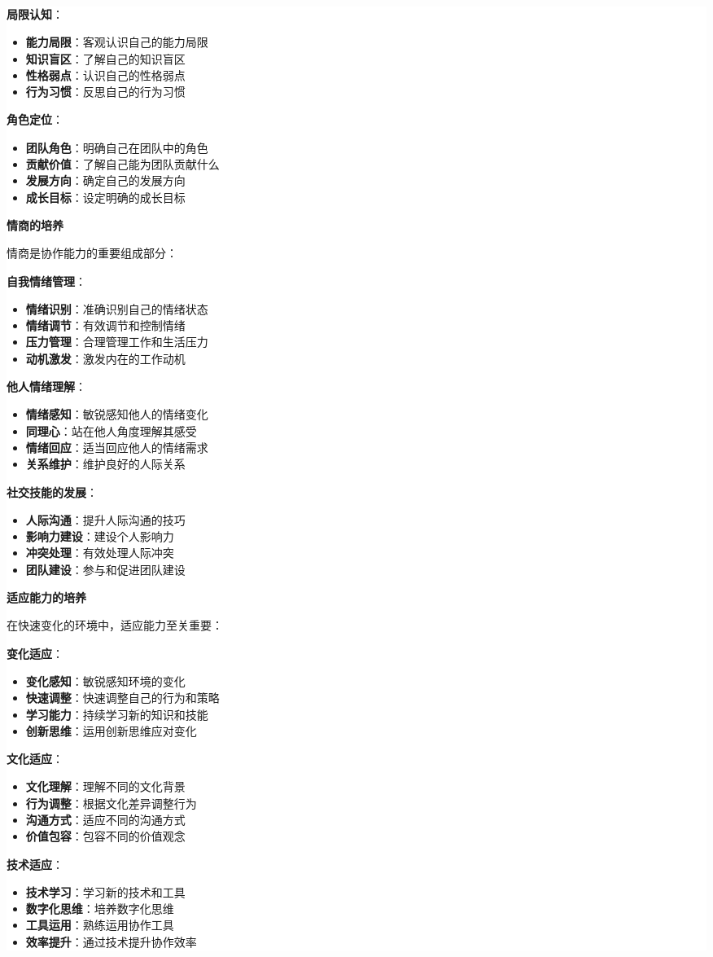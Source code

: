 **局限认知**：
- **能力局限**：客观认识自己的能力局限
- **知识盲区**：了解自己的知识盲区
- **性格弱点**：认识自己的性格弱点
- **行为习惯**：反思自己的行为习惯

**角色定位**：
- **团队角色**：明确自己在团队中的角色
- **贡献价值**：了解自己能为团队贡献什么
- **发展方向**：确定自己的发展方向
- **成长目标**：设定明确的成长目标

**情商的培养**

情商是协作能力的重要组成部分：

**自我情绪管理**：
- **情绪识别**：准确识别自己的情绪状态
- **情绪调节**：有效调节和控制情绪
- **压力管理**：合理管理工作和生活压力
- **动机激发**：激发内在的工作动机

**他人情绪理解**：
- **情绪感知**：敏锐感知他人的情绪变化
- **同理心**：站在他人角度理解其感受
- **情绪回应**：适当回应他人的情绪需求
- **关系维护**：维护良好的人际关系

**社交技能的发展**：
- **人际沟通**：提升人际沟通的技巧
- **影响力建设**：建设个人影响力
- **冲突处理**：有效处理人际冲突
- **团队建设**：参与和促进团队建设

**适应能力的培养**

在快速变化的环境中，适应能力至关重要：

**变化适应**：
- **变化感知**：敏锐感知环境的变化
- **快速调整**：快速调整自己的行为和策略
- **学习能力**：持续学习新的知识和技能
- **创新思维**：运用创新思维应对变化

**文化适应**：
- **文化理解**：理解不同的文化背景
- **行为调整**：根据文化差异调整行为
- **沟通方式**：适应不同的沟通方式
- **价值包容**：包容不同的价值观念

**技术适应**：
- **技术学习**：学习新的技术和工具
- **数字化思维**：培养数字化思维
- **工具运用**：熟练运用协作工具
- **效率提升**：通过技术提升协作效率

